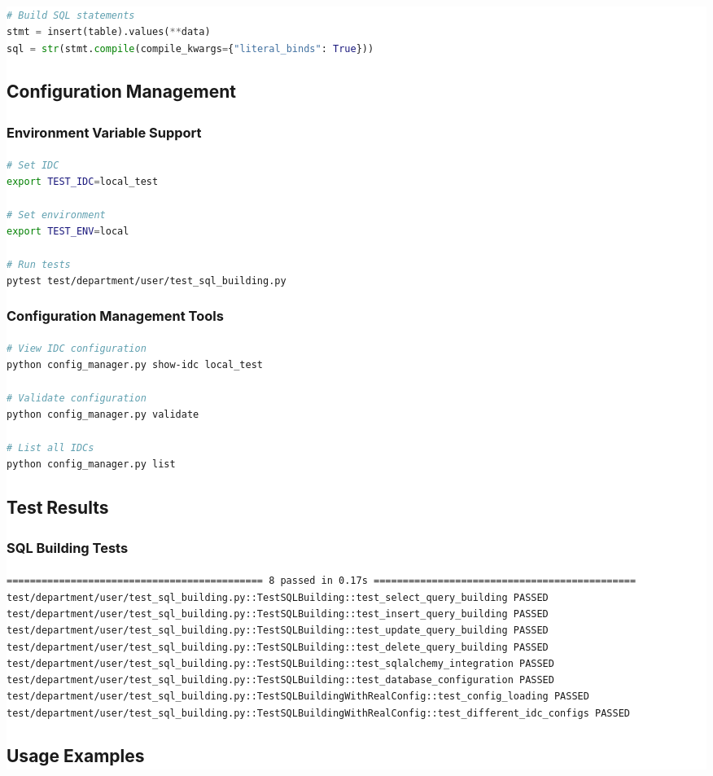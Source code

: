 ```python
# Build SQL statements
stmt = insert(table).values(**data)
sql = str(stmt.compile(compile_kwargs={"literal_binds": True}))
```

## Configuration Management

### Environment Variable Support
```bash
# Set IDC
export TEST_IDC=local_test

# Set environment
export TEST_ENV=local

# Run tests
pytest test/department/user/test_sql_building.py
```

### Configuration Management Tools
```bash
# View IDC configuration
python config_manager.py show-idc local_test

# Validate configuration
python config_manager.py validate

# List all IDCs
python config_manager.py list
```

## Test Results

### SQL Building Tests
```
============================================ 8 passed in 0.17s =============================================
test/department/user/test_sql_building.py::TestSQLBuilding::test_select_query_building PASSED
test/department/user/test_sql_building.py::TestSQLBuilding::test_insert_query_building PASSED
test/department/user/test_sql_building.py::TestSQLBuilding::test_update_query_building PASSED
test/department/user/test_sql_building.py::TestSQLBuilding::test_delete_query_building PASSED
test/department/user/test_sql_building.py::TestSQLBuilding::test_sqlalchemy_integration PASSED
test/department/user/test_sql_building.py::TestSQLBuilding::test_database_configuration PASSED
test/department/user/test_sql_building.py::TestSQLBuildingWithRealConfig::test_config_loading PASSED
test/department/user/test_sql_building.py::TestSQLBuildingWithRealConfig::test_different_idc_configs PASSED
```

## Usage Examples
